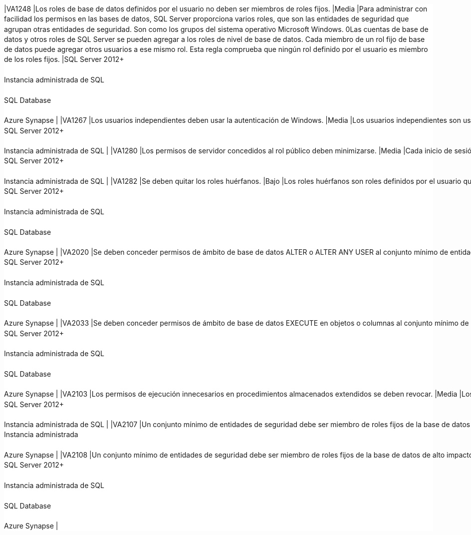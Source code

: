 |VA1248     |Los roles de base de datos definidos por el usuario no deben ser miembros de roles fijos.          |Media         |Para administrar con facilidad los permisos en las bases de datos, SQL Server proporciona varios roles, que son las entidades de seguridad que agrupan otras entidades de seguridad. Son como los grupos del sistema operativo Microsoft Windows. 0Las cuentas de base de datos y otros roles de SQL Server se pueden agregar a los roles de nivel de base de datos. Cada miembro de un rol fijo de base de datos puede agregar otros usuarios a ese mismo rol. Esta regla comprueba que ningún rol definido por el usuario es miembro de los roles fijos.         |<nobr>SQL Server 2012+<nobr/><br/><br/>Instancia administrada de SQL<br/><br/>SQL Database<br/><br/>Azure Synapse         |
|VA1267     |Los usuarios independientes deben usar la autenticación de Windows.          |Media         |Los usuarios independientes son usuarios que existen en la base de datos y no requieren una asignación de inicio de sesión. Esta regla comprueba que los usuarios independientes usen la autenticación de Windows.         |<nobr>SQL Server 2012+<nobr/><br/><br/>Instancia administrada de SQL         |
|VA1280     |Los permisos de servidor concedidos al rol público deben minimizarse.          |Media         |Cada inicio de sesión de SQL Server pertenece al rol de servidor público. Cuando a una entidad de seguridad de servidor no se le han concedido ni denegado permisos específicos para un objeto protegible, el usuario hereda los permisos concedidos al rol público en ese objeto. Esta regla comprueba que se han minimizado los permisos de servidor concedidos al rol público.          |<nobr>SQL Server 2012+<nobr/><br/><br/>Instancia administrada de SQL         |
|VA1282     |Se deben quitar los roles huérfanos.          |Bajo         |Los roles huérfanos son roles definidos por el usuario que no tienen miembros. Elimine los roles huérfanos ya que no son necesarios en el sistema. Esta regla comprueba si hay algún rol huérfano.         |<nobr>SQL Server 2012+<nobr/><br/><br/>Instancia administrada de SQL<br/><br/>SQL Database<br/><br/>Azure Synapse         |
|VA2020     |Se deben conceder permisos de ámbito de base de datos ALTER o ALTER ANY USER al conjunto mínimo de entidades de seguridad.          |Alto         |Cada protegible de SQL Server tiene permisos asociados que se pueden conceder a las entidades de seguridad. Los permisos se pueden limitar en el nivel de servidor (asignados a los inicios de sesión y roles de servidor) o en el nivel de base de datos (asignados a usuarios de base de datos y roles base de datos). Estas reglas comprueban que solo un conjunto mínimo de entidades de seguridad tenga permisos de ámbito de base de datos ALTER o ALTER ANY USER.         |<nobr>SQL Server 2012+<nobr/><br/><br/>Instancia administrada de SQL<br/><br/>SQL Database<br/><br/>Azure Synapse         |
|VA2033     |Se deben conceder permisos de ámbito de base de datos EXECUTE en objetos o columnas al conjunto mínimo de entidades de seguridad.          |Bajo         |Esta regla comprueba a qué entidades de seguridad se les concede el permiso EXECUTE sobre objetos o columnas para asegurarse de que este permiso se ha concedido únicamente a un conjunto mínimo de entidades de seguridad. Cada protegible de SQL Server tiene permisos asociados que se pueden conceder a las entidades de seguridad. Los permisos se pueden limitar en el nivel de servidor (asignados a los inicios de sesión y roles del servidor) o en el nivel de base de datos (asignados a usuarios de bases de datos, roles de base de datos o roles de aplicación). El permiso EXECUTE se aplica a los procedimientos almacenados y a las funciones escalares que se pueden usar en las columnas calculadas.         |<nobr>SQL Server 2012+<nobr/><br/><br/>Instancia administrada de SQL<br/><br/>SQL Database<br/><br/>Azure Synapse         |
|VA2103     |Los permisos de ejecución innecesarios en procedimientos almacenados extendidos se deben revocar.          |Media         |Los procedimientos almacenados extendidos son DLL que una instancia de SQL Server puede cargar y ejecutar dinámicamente. SQL Server está empaquetado con muchos procedimientos almacenados extendidos que permiten la interacción con los archivos DLL del sistema. Esta regla comprueba que los permisos de ejecución innecesarios en procedimientos almacenados extendidos se deben revocar.         |<nobr>SQL Server 2012+<nobr/><br/><br/>Instancia administrada de SQL         |
|VA2107     |Un conjunto mínimo de entidades de seguridad debe ser miembro de roles fijos de la base de datos maestra de Azure SQL DB          |Alto         |SQL Database proporciona dos roles administrativos restringidos en la base de datos maestra a la que se pueden agregar cuentas de usuario que otorgan permisos para crear bases de datos o administrar inicios de sesión. Esta regla comprueba que un conjunto mínimo de entidades de seguridad sea miembro de estos roles administrativos.         |<nobr/>Instancia administrada<br/><br/>Azure Synapse         |
|VA2108     |Un conjunto mínimo de entidades de seguridad debe ser miembro de roles fijos de la base de datos de alto impacto.          |Alto         |SQL Server proporciona roles para ayudar a administrar los permisos. Los roles son entidades de seguridad que agrupan otras entidades de seguridad. Los roles de nivel de base de datos se aplican a toda la base de datos en su ámbito de permisos. Esta regla comprueba que un conjunto mínimo de entidades de seguridad sea miembro de los roles fijos de la base de datos.         |<nobr>SQL Server 2012+<nobr/><br/><br/>Instancia administrada de SQL<br/><br/>SQL Database<br/><br/>Azure Synapse         |